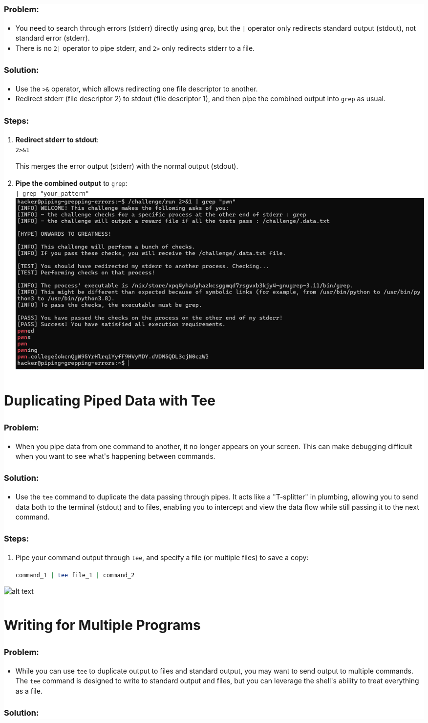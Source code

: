 ### Problem:
- You need to search through errors (stderr) directly using `grep`, but the `|` operator only redirects standard output (stdout), not standard error (stderr).
- There is no `2|` operator to pipe stderr, and `2>` only redirects stderr to a file.

### Solution:
- Use the `>&` operator, which allows redirecting one file descriptor to another.
- Redirect stderr (file descriptor 2) to stdout (file descriptor 1), and then pipe the combined output into `grep` as usual.

### Steps:
1. **Redirect stderr to stdout**:  
   `2>&1`
   
   This merges the error output (stderr) with the normal output (stdout).

2. **Pipe the combined output** to `grep`:  
   `| grep "your_pattern"`
![alt text](image-37.png)
# Duplicating Piped Data with Tee

### Problem:
- When you pipe data from one command to another, it no longer appears on your screen. This can make debugging difficult when you want to see what's happening between commands.

### Solution:
- Use the `tee` command to duplicate the data passing through pipes. It acts like a "T-splitter" in plumbing, allowing you to send data both to the terminal (stdout) and to files, enabling you to intercept and view the data flow while still passing it to the next command.

### Steps:
1. Pipe your command output through `tee`, and specify a file (or multiple files) to save a copy:
   ```bash
   command_1 | tee file_1 | command_2
![alt text](image-38.png)
# Writing for Multiple Programs

### Problem:
- While you can use `tee` to duplicate output to files and standard output, you may want to send output to multiple commands. The `tee` command is designed to write to standard output and files, but you can leverage the shell's ability to treat everything as a file.

### Solution:
   ```